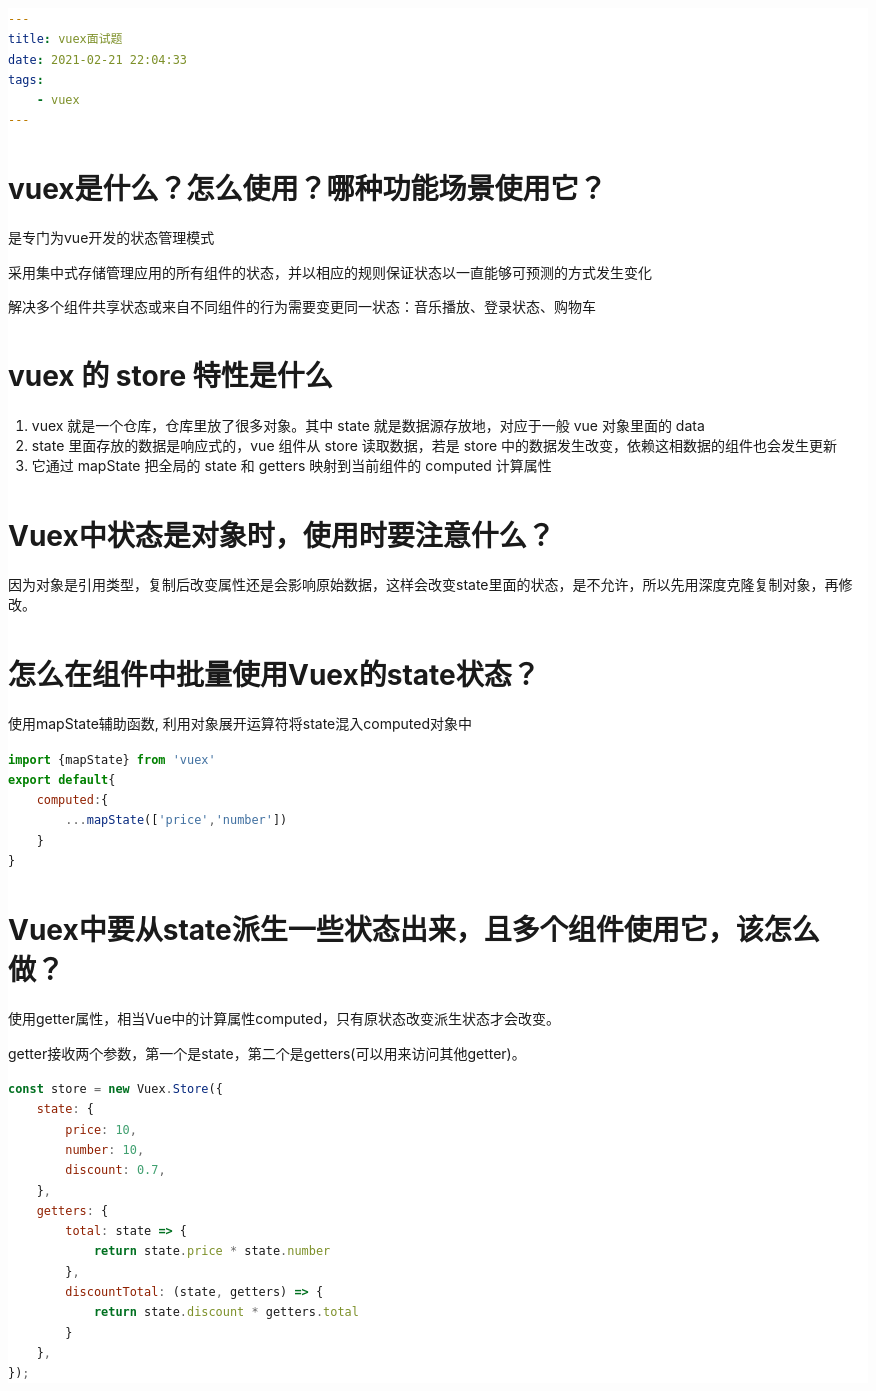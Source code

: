 ```yaml
---
title: vuex面试题
date: 2021-02-21 22:04:33
tags:
	- vuex
---
```


# vuex是什么？怎么使用？哪种功能场景使用它？

是专门为vue开发的状态管理模式

采用集中式存储管理应用的所有组件的状态，并以相应的规则保证状态以一直能够可预测的方式发生变化

解决多个组件共享状态或来自不同组件的行为需要变更同一状态：音乐播放、登录状态、购物车

# vuex 的 store 特性是什么

1. vuex 就是一个仓库，仓库里放了很多对象。其中 state 就是数据源存放地，对应于一般 vue 对象里面的 data
2. state 里面存放的数据是响应式的，vue 组件从 store 读取数据，若是 store 中的数据发生改变，依赖这相数据的组件也会发生更新
3. 它通过 mapState 把全局的 state 和 getters 映射到当前组件的 computed 计算属性

# Vuex中状态是对象时，使用时要注意什么？

因为对象是引用类型，复制后改变属性还是会影响原始数据，这样会改变state里面的状态，是不允许，所以先用深度克隆复制对象，再修改。

# 怎么在组件中批量使用Vuex的state状态？

使用mapState辅助函数, 利用对象展开运算符将state混入computed对象中

```javascript
import {mapState} from 'vuex'
export default{
    computed:{
        ...mapState(['price','number'])
    }
}
```

# Vuex中要从state派生一些状态出来，且多个组件使用它，该怎么做？

使用getter属性，相当Vue中的计算属性computed，只有原状态改变派生状态才会改变。

getter接收两个参数，第一个是state，第二个是getters(可以用来访问其他getter)。

```javascript
const store = new Vuex.Store({
    state: {
        price: 10,
        number: 10,
        discount: 0.7,
    },
    getters: {
        total: state => {
            return state.price * state.number
        },
        discountTotal: (state, getters) => {
            return state.discount * getters.total
        }
    },
});
```